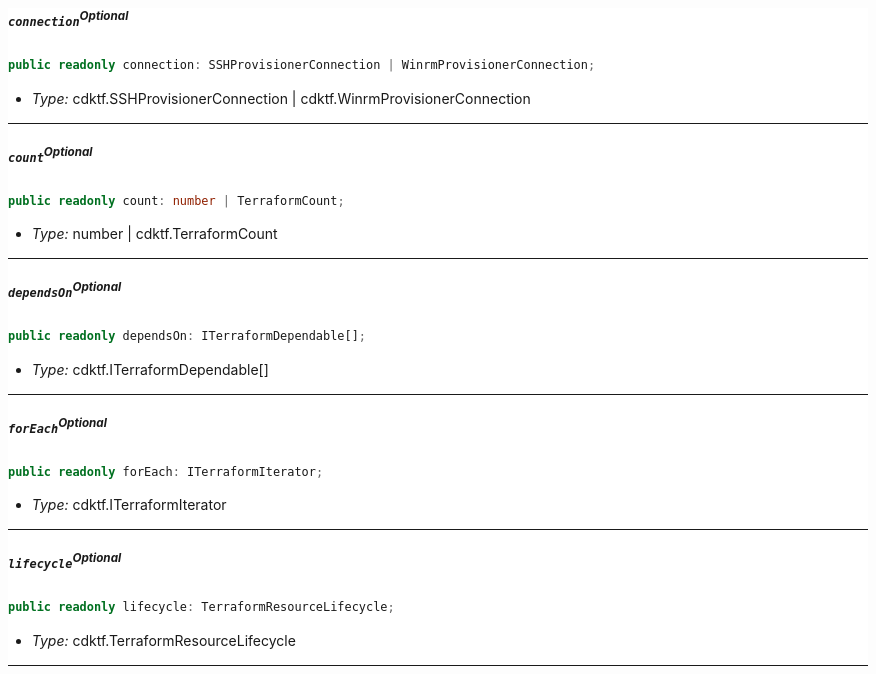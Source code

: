 
##### `connection`<sup>Optional</sup> <a name="connection" id="rhizo-co-terraform-provider-lacework.integrationProxyScanner.IntegrationProxyScannerConfig.property.connection"></a>

```typescript
public readonly connection: SSHProvisionerConnection | WinrmProvisionerConnection;
```

- *Type:* cdktf.SSHProvisionerConnection | cdktf.WinrmProvisionerConnection

---

##### `count`<sup>Optional</sup> <a name="count" id="rhizo-co-terraform-provider-lacework.integrationProxyScanner.IntegrationProxyScannerConfig.property.count"></a>

```typescript
public readonly count: number | TerraformCount;
```

- *Type:* number | cdktf.TerraformCount

---

##### `dependsOn`<sup>Optional</sup> <a name="dependsOn" id="rhizo-co-terraform-provider-lacework.integrationProxyScanner.IntegrationProxyScannerConfig.property.dependsOn"></a>

```typescript
public readonly dependsOn: ITerraformDependable[];
```

- *Type:* cdktf.ITerraformDependable[]

---

##### `forEach`<sup>Optional</sup> <a name="forEach" id="rhizo-co-terraform-provider-lacework.integrationProxyScanner.IntegrationProxyScannerConfig.property.forEach"></a>

```typescript
public readonly forEach: ITerraformIterator;
```

- *Type:* cdktf.ITerraformIterator

---

##### `lifecycle`<sup>Optional</sup> <a name="lifecycle" id="rhizo-co-terraform-provider-lacework.integrationProxyScanner.IntegrationProxyScannerConfig.property.lifecycle"></a>

```typescript
public readonly lifecycle: TerraformResourceLifecycle;
```

- *Type:* cdktf.TerraformResourceLifecycle

---
